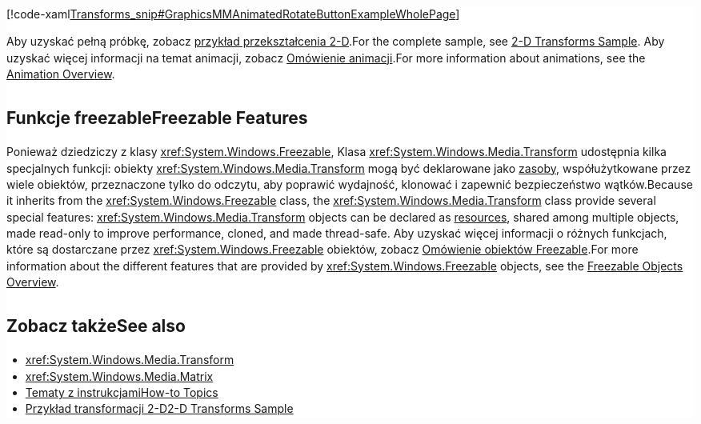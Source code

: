  [!code-xaml[Transforms_snip#GraphicsMMAnimatedRotateButtonExampleWholePage](~/samples/snippets/csharp/VS_Snippets_Wpf/Transforms_snip/CS/ButtonAnimatedRotateTransformExample.xaml#graphicsmmanimatedrotatebuttonexamplewholepage)]  
  
 <span data-ttu-id="75216-216">Aby uzyskać pełną próbkę, zobacz [przykład przekształcenia 2-D](https://go.microsoft.com/fwlink/?LinkID=158252).</span><span class="sxs-lookup"><span data-stu-id="75216-216">For the complete sample, see [2-D Transforms Sample](https://go.microsoft.com/fwlink/?LinkID=158252).</span></span> <span data-ttu-id="75216-217">Aby uzyskać więcej informacji na temat animacji, zobacz [Omówienie animacji](animation-overview.md).</span><span class="sxs-lookup"><span data-stu-id="75216-217">For more information about animations, see the [Animation Overview](animation-overview.md).</span></span>  
  
<a name="freezable_features"></a>   
## <a name="freezable-features"></a><span data-ttu-id="75216-218">Funkcje freezable</span><span class="sxs-lookup"><span data-stu-id="75216-218">Freezable Features</span></span>  
 <span data-ttu-id="75216-219">Ponieważ dziedziczy z klasy <xref:System.Windows.Freezable>, Klasa <xref:System.Windows.Media.Transform> udostępnia kilka specjalnych funkcji: obiekty <xref:System.Windows.Media.Transform> mogą być deklarowane jako [zasoby](../../../desktop-wpf/fundamentals/xaml-resources-define.md), współużytkowane przez wiele obiektów, przeznaczone tylko do odczytu, aby poprawić wydajność, klonować i zapewnić bezpieczeństwo wątków.</span><span class="sxs-lookup"><span data-stu-id="75216-219">Because it inherits from the <xref:System.Windows.Freezable> class, the <xref:System.Windows.Media.Transform> class  provide several special features: <xref:System.Windows.Media.Transform> objects can be declared as [resources](../../../desktop-wpf/fundamentals/xaml-resources-define.md), shared among multiple objects, made read-only to improve performance, cloned, and made thread-safe.</span></span> <span data-ttu-id="75216-220">Aby uzyskać więcej informacji o różnych funkcjach, które są dostarczane przez <xref:System.Windows.Freezable> obiektów, zobacz [Omówienie obiektów Freezable](../advanced/freezable-objects-overview.md).</span><span class="sxs-lookup"><span data-stu-id="75216-220">For more information about the different features that are provided by <xref:System.Windows.Freezable> objects, see the [Freezable Objects Overview](../advanced/freezable-objects-overview.md).</span></span>  
  
## <a name="see-also"></a><span data-ttu-id="75216-221">Zobacz także</span><span class="sxs-lookup"><span data-stu-id="75216-221">See also</span></span>

- <xref:System.Windows.Media.Transform>
- <xref:System.Windows.Media.Matrix>
- [<span data-ttu-id="75216-222">Tematy z instrukcjami</span><span class="sxs-lookup"><span data-stu-id="75216-222">How-to Topics</span></span>](transformations-how-to-topics.md)
- [<span data-ttu-id="75216-223">Przykład transformacji 2-D</span><span class="sxs-lookup"><span data-stu-id="75216-223">2-D Transforms Sample</span></span>](https://go.microsoft.com/fwlink/?LinkID=158252)
